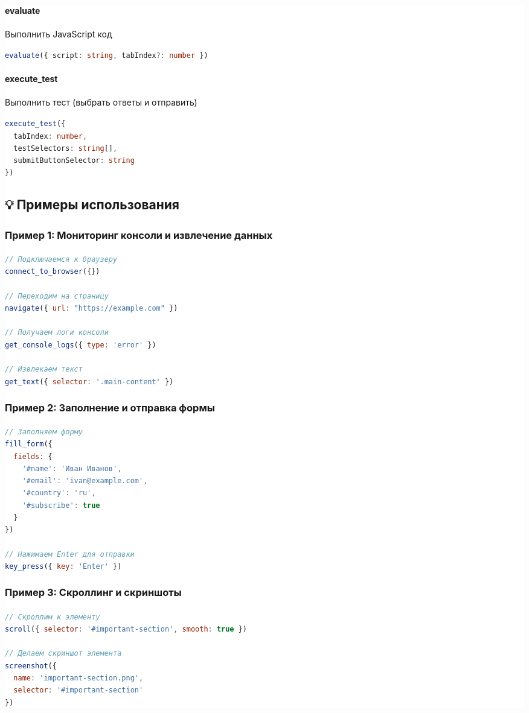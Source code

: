 #### evaluate
Выполнить JavaScript код
```typescript
evaluate({ script: string, tabIndex?: number })
```

#### execute_test
Выполнить тест (выбрать ответы и отправить)
```typescript
execute_test({ 
  tabIndex: number,
  testSelectors: string[],
  submitButtonSelector: string
})
```
## 💡 Примеры использования

### Пример 1: Мониторинг консоли и извлечение данных
```javascript
// Подключаемся к браузеру
connect_to_browser({})

// Переходим на страницу
navigate({ url: "https://example.com" })

// Получаем логи консоли
get_console_logs({ type: 'error' })

// Извлекаем текст
get_text({ selector: '.main-content' })
```

### Пример 2: Заполнение и отправка формы
```javascript
// Заполняем форму
fill_form({
  fields: {
    '#name': 'Иван Иванов',
    '#email': 'ivan@example.com',
    '#country': 'ru',
    '#subscribe': true
  }
})

// Нажимаем Enter для отправки
key_press({ key: 'Enter' })
```

### Пример 3: Скроллинг и скриншоты
```javascript
// Скроллим к элементу
scroll({ selector: '#important-section', smooth: true })

// Делаем скриншот элемента
screenshot({ 
  name: 'important-section.png',
  selector: '#important-section'
})
```
